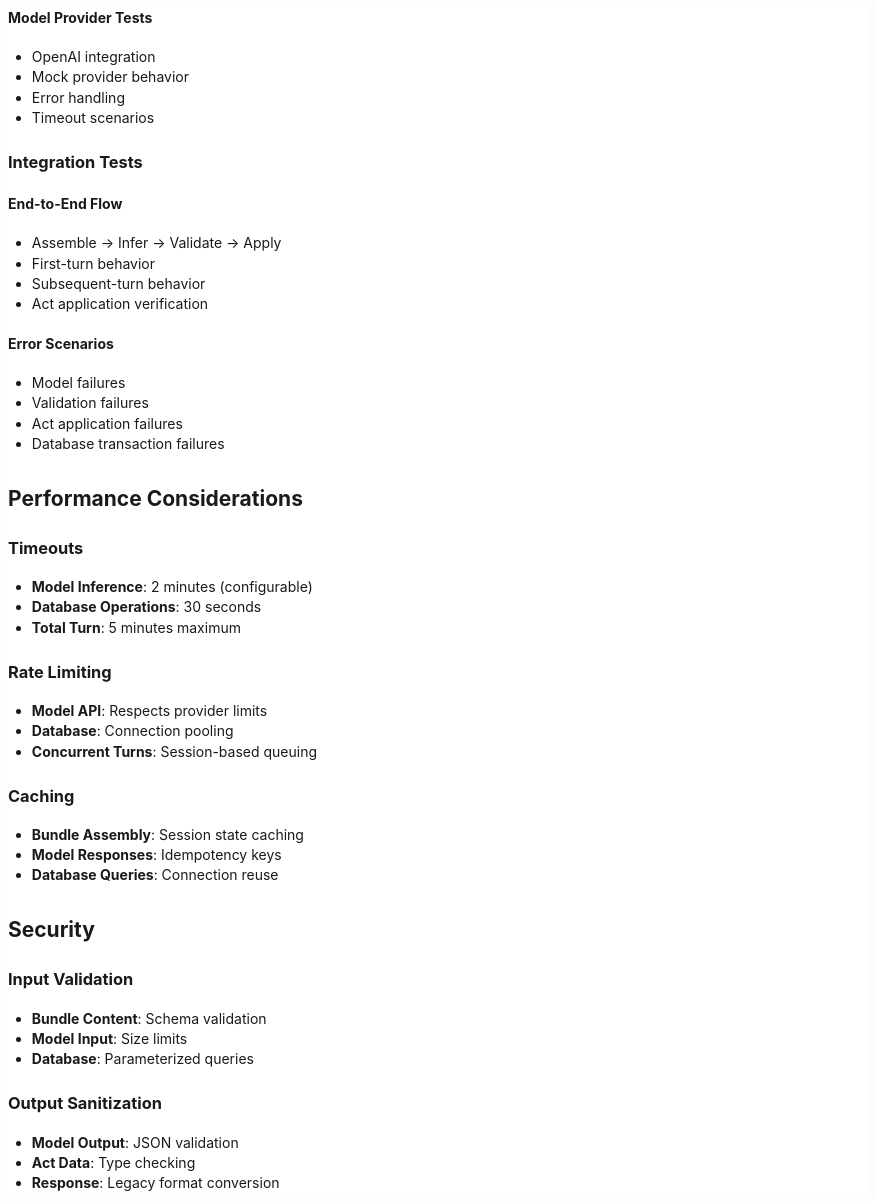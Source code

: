 #### Model Provider Tests
- OpenAI integration
- Mock provider behavior
- Error handling
- Timeout scenarios

### Integration Tests

#### End-to-End Flow
- Assemble → Infer → Validate → Apply
- First-turn behavior
- Subsequent-turn behavior
- Act application verification

#### Error Scenarios
- Model failures
- Validation failures
- Act application failures
- Database transaction failures

## Performance Considerations

### Timeouts
- **Model Inference**: 2 minutes (configurable)
- **Database Operations**: 30 seconds
- **Total Turn**: 5 minutes maximum

### Rate Limiting
- **Model API**: Respects provider limits
- **Database**: Connection pooling
- **Concurrent Turns**: Session-based queuing

### Caching
- **Bundle Assembly**: Session state caching
- **Model Responses**: Idempotency keys
- **Database Queries**: Connection reuse

## Security

### Input Validation
- **Bundle Content**: Schema validation
- **Model Input**: Size limits
- **Database**: Parameterized queries

### Output Sanitization
- **Model Output**: JSON validation
- **Act Data**: Type checking
- **Response**: Legacy format conversion
